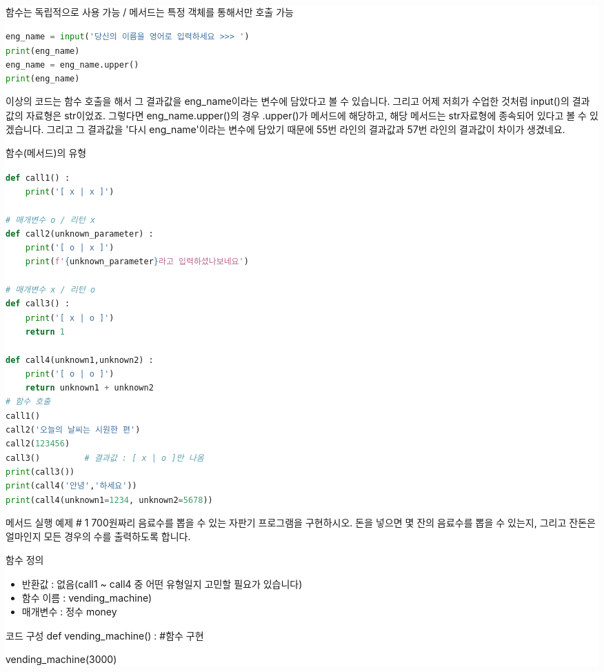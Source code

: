 함수는 독립적으로 사용 가능 / 메서드는 특정 객체를 통해서만 호출 가능
```python
eng_name = input('당신의 이름을 영어로 입력하세요 >>> ')
print(eng_name)
eng_name = eng_name.upper()
print(eng_name)
```
이상의 코드는 함수 호출을 해서 그 결과값을 eng_name이라는 변수에 담았다고 볼 수 있습니다.
그리고 어제 저희가 수업한 것처럼 input()의 결과값의 자료형은 str이었죠.
그렇다면 eng_name.upper()의 경우 .upper()가 메서드에 해당하고, 해당 메서드는 str자료형에 종속되어 있다고 볼 수 있겠습니다.
그리고 그 결과값을 '다시 eng_name'이라는 변수에 담았기 때문에
55번 라인의 결과값과 57번 라인의 결과값이 차이가 생겼네요.

함수(메서드)의 유형
```python
def call1() :
    print('[ x | x ]')

# 매개변수 o / 리턴 x
def call2(unknown_parameter) :
    print('[ o | x ]')
    print(f'{unknown_parameter}라고 입력하셨나보네요')

# 매개변수 x / 리턴 o
def call3() :
    print('[ x | o ]')
    return 1

def call4(unknown1,unknown2) :
    print('[ o | o ]')
    return unknown1 + unknown2
# 함수 호출
call1()
call2('오늘의 날씨는 시원한 편')
call2(123456)
call3()         # 결과값 : [ x | o ]만 나옴
print(call3())
print(call4('안녕','하세요'))
print(call4(unknown1=1234, unknown2=5678))
```
메서드 실행 예제 # 1
700원짜리 음료수를 뽑을 수 있는 자판기 프로그램을 구현하시오. 돈을 넣으면 몇 잔의 음료수를 뽑을 수 있는지, 그리고 잔돈은 얼마인지 모든 경우의 수를 출력하도록 합니다.

함수 정의
- 반환값 : 없음(call1 ~ call4 중 어떤 유형일지 고민할 필요가 있습니다)
- 함수 이름 : vending_machine)
- 매개변수 : 정수 money

코드 구성
def vending_machine() :
    #함수 구현

vending_machine(3000)
